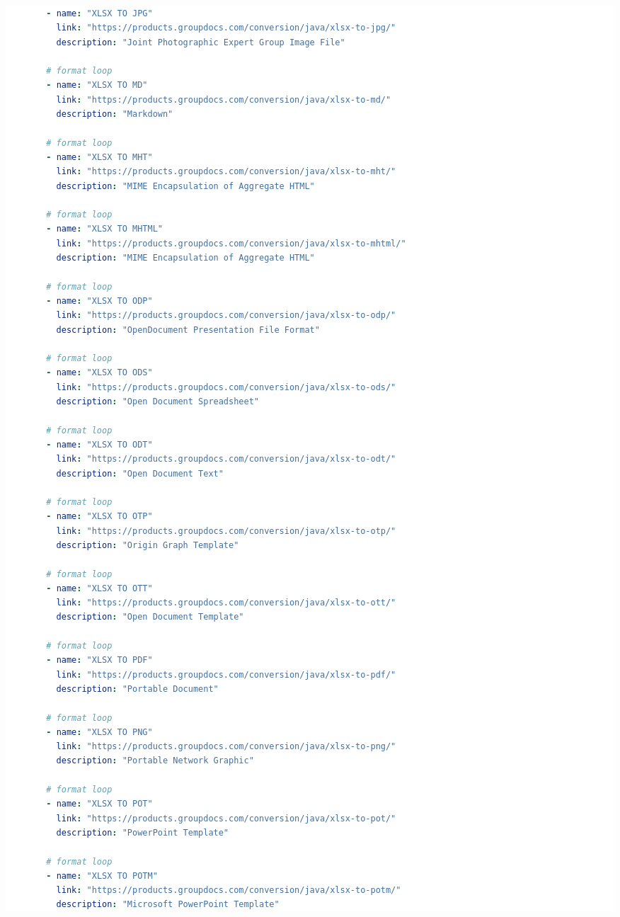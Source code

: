 ```yaml
        - name: "XLSX TO JPG"
          link: "https://products.groupdocs.com/conversion/java/xlsx-to-jpg/"
          description: "Joint Photographic Expert Group Image File"

        # format loop
        - name: "XLSX TO MD"
          link: "https://products.groupdocs.com/conversion/java/xlsx-to-md/"
          description: "Markdown"

        # format loop
        - name: "XLSX TO MHT"
          link: "https://products.groupdocs.com/conversion/java/xlsx-to-mht/"
          description: "MIME Encapsulation of Aggregate HTML"

        # format loop
        - name: "XLSX TO MHTML"
          link: "https://products.groupdocs.com/conversion/java/xlsx-to-mhtml/"
          description: "MIME Encapsulation of Aggregate HTML"

        # format loop
        - name: "XLSX TO ODP"
          link: "https://products.groupdocs.com/conversion/java/xlsx-to-odp/"
          description: "OpenDocument Presentation File Format"

        # format loop
        - name: "XLSX TO ODS"
          link: "https://products.groupdocs.com/conversion/java/xlsx-to-ods/"
          description: "Open Document Spreadsheet"

        # format loop
        - name: "XLSX TO ODT"
          link: "https://products.groupdocs.com/conversion/java/xlsx-to-odt/"
          description: "Open Document Text"

        # format loop
        - name: "XLSX TO OTP"
          link: "https://products.groupdocs.com/conversion/java/xlsx-to-otp/"
          description: "Origin Graph Template"

        # format loop
        - name: "XLSX TO OTT"
          link: "https://products.groupdocs.com/conversion/java/xlsx-to-ott/"
          description: "Open Document Template"

        # format loop
        - name: "XLSX TO PDF"
          link: "https://products.groupdocs.com/conversion/java/xlsx-to-pdf/"
          description: "Portable Document"

        # format loop
        - name: "XLSX TO PNG"
          link: "https://products.groupdocs.com/conversion/java/xlsx-to-png/"
          description: "Portable Network Graphic"

        # format loop
        - name: "XLSX TO POT"
          link: "https://products.groupdocs.com/conversion/java/xlsx-to-pot/"
          description: "PowerPoint Template"

        # format loop
        - name: "XLSX TO POTM"
          link: "https://products.groupdocs.com/conversion/java/xlsx-to-potm/"
          description: "Microsoft PowerPoint Template"
```
